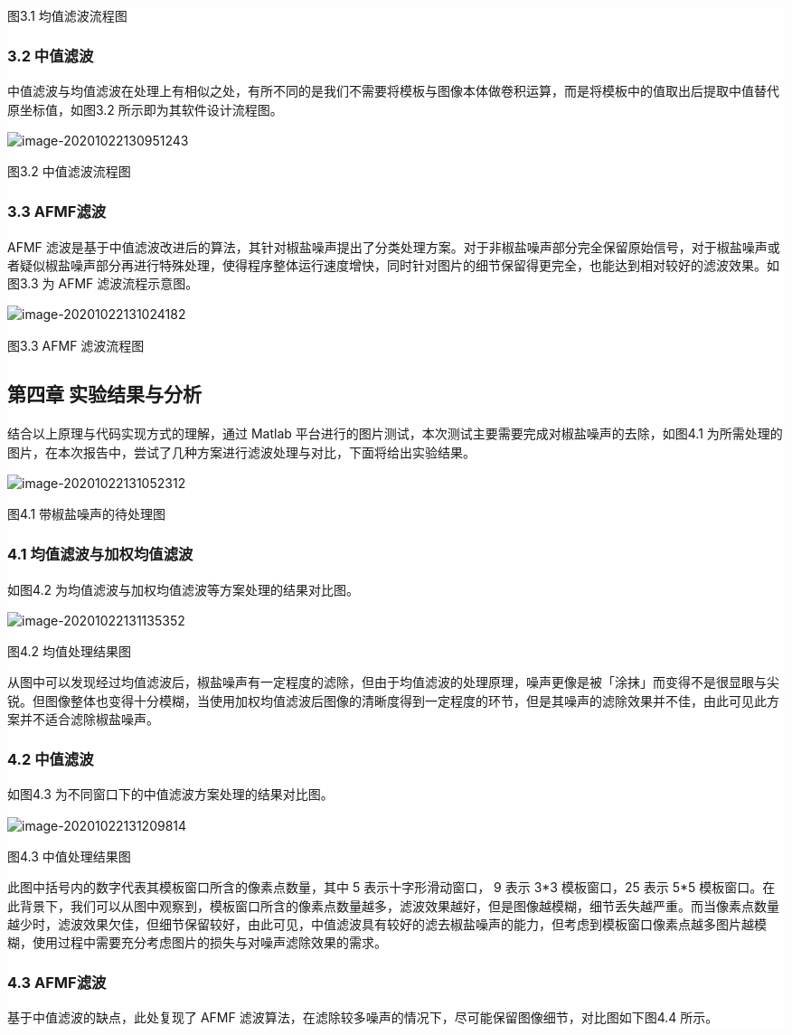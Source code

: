 图3.1 均值滤波流程图

### 3.2 中值滤波

中值滤波与均值滤波在处理上有相似之处，有所不同的是我们不需要将模板与图像本体做卷积运算，而是将模板中的值取出后提取中值替代原坐标值，如图3.2 所示即为其软件设计流程图。

![image-20201022130951243](./../static/img/Image_Filtering_Processing_for_Salt_and_Pepper_Noise/image-20201022130951243.png)

图3.2 中值滤波流程图

### 3.3 AFMF滤波

AFMF 滤波是基于中值滤波改进后的算法，其针对椒盐噪声提出了分类处理方案。对于非椒盐噪声部分完全保留原始信号，对于椒盐噪声或者疑似椒盐噪声部分再进行特殊处理，使得程序整体运行速度增快，同时针对图片的细节保留得更完全，也能达到相对较好的滤波效果。如图3.3 为 AFMF 滤波流程示意图。

![image-20201022131024182](./../static/img/Image_Filtering_Processing_for_Salt_and_Pepper_Noise/image-20201022131024182.png)

图3.3 AFMF 滤波流程图

## 第四章 实验结果与分析

结合以上原理与代码实现方式的理解，通过 Matlab 平台进行的图片测试，本次测试主要需要完成对椒盐噪声的去除，如图4.1 为所需处理的图片，在本次报告中，尝试了几种方案进行滤波处理与对比，下面将给出实验结果。

![image-20201022131052312](./../static/img/Image_Filtering_Processing_for_Salt_and_Pepper_Noise/image-20201022131052312.png)

图4.1 带椒盐噪声的待处理图

### 4.1 均值滤波与加权均值滤波

如图4.2 为均值滤波与加权均值滤波等方案处理的结果对比图。

![image-20201022131135352](./../static/img/Image_Filtering_Processing_for_Salt_and_Pepper_Noise/image-20201022131135352.png)

图4.2 均值处理结果图

从图中可以发现经过均值滤波后，椒盐噪声有一定程度的滤除，但由于均值滤波的处理原理，噪声更像是被「涂抹」而变得不是很显眼与尖锐。但图像整体也变得十分模糊，当使用加权均值滤波后图像的清晰度得到一定程度的环节，但是其噪声的滤除效果并不佳，由此可见此方案并不适合滤除椒盐噪声。

### 4.2 中值滤波

如图4.3 为不同窗口下的中值滤波方案处理的结果对比图。

![image-20201022131209814](./../static/img/Image_Filtering_Processing_for_Salt_and_Pepper_Noise/image-20201022131209814.png)

图4.3 中值处理结果图

此图中括号内的数字代表其模板窗口所含的像素点数量，其中 5 表示十字形滑动窗口， 9 表示 3\*3 模板窗口，25 表示 5\*5 模板窗口。在此背景下，我们可以从图中观察到，模板窗口所含的像素点数量越多，滤波效果越好，但是图像越模糊，细节丢失越严重。而当像素点数量越少时，滤波效果欠佳，但细节保留较好，由此可见，中值滤波具有较好的滤去椒盐噪声的能力，但考虑到模板窗口像素点越多图片越模糊，使用过程中需要充分考虑图片的损失与对噪声滤除效果的需求。

### 4.3 AFMF滤波

基于中值滤波的缺点，此处复现了 AFMF 滤波算法，在滤除较多噪声的情况下，尽可能保留图像细节，对比图如下图4.4 所示。
